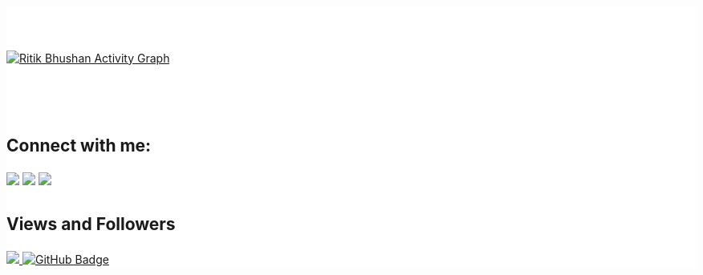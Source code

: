 
<br/>
<br/>

<a href="https://github.com/RitikBhushan/github-readme-activity-graph"><img alt="Ritik Bhushan Activity Graph" src="https://activity-graph.herokuapp.com/graph?username=RitikBhushan&bg_color=0D1117&color=5BCDEC&line=5BCDEC&point=FFFFFF&hide_border=true" /></a>

<br/>
<br/>

## Connect with me:
<p align="left">

<a href = "https://www.linkedin.com/in/ritik-bhushan-2b2910224/"><img src="https://img.icons8.com/fluent/48/000000/linkedin.png"/></a>
<a href = "https://twitter.com/Bhushan___ji"><img src="https://img.icons8.com/fluent/48/000000/twitter.png"/></a>
<a href = "https://www.instagram.com/ritikbhushan/"><img src="https://img.icons8.com/fluent/48/000000/instagram-new.png"/></a>

</p>

## Views and Followers
<a href="https://github.com/Meghna-DAS/github-profile-views-counter">
    <img src="https://komarev.com/ghpvc/?username=RitikBhushan">
</a>
<a href="https://github.com/RitikBhushan?tab=followers"><img src="https://img.shields.io/github/followers/RitikBhushan?label=Followers&style=social" alt="GitHub Badge"></a>

